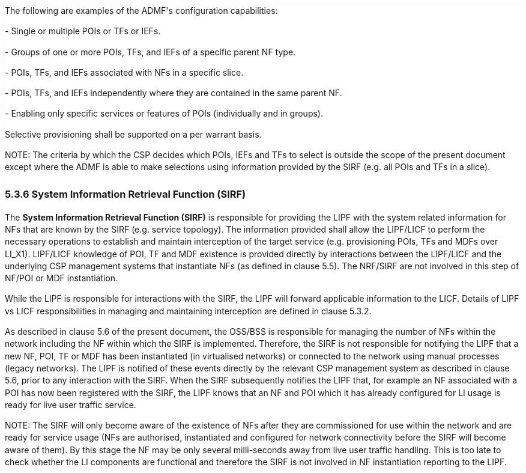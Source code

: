 The following are examples of the ADMF's configuration capabilities:

\- Single or multiple POIs or TFs or IEFs.

\- Groups of one or more POIs, TFs, and IEFs of a specific parent NF
type.

\- POIs, TFs, and IEFs associated with NFs in a specific slice.

\- POIs, TFs, and IEFs independently where they are contained in the
same parent NF.

\- Enabling only specific services or features of POIs (individually and
in groups).

Selective provisioning shall be supported on a per warrant basis.

NOTE: The criteria by which the CSP decides which POIs, IEFs and TFs to
select is outside the scope of the present document except where the
ADMF is able to make selections using information provided by the SIRF
(e.g. all POIs and TFs in a slice).

### 5.3.6 System Information Retrieval Function (SIRF)

The **System Information Retrieval Function (SIRF)** is responsible for
providing the LIPF with the system related information for NFs that are
known by the SIRF (e.g. service topology). The information provided
shall allow the LIPF/LICF to perform the necessary operations to
establish and maintain interception of the target service (e.g.
provisioning POIs, TFs and MDFs over LI\_X1). LIPF/LICF knowledge of
POI, TF and MDF existence is provided directly by interactions between
the LIPF/LICF and the underlying CSP management systems that instantiate
NFs (as defined in clause 5.5). The NRF/SIRF are not involved in this
step of NF/POI or MDF instantiation.

While the LIPF is responsible for interactions with the SIRF, the LIPF
will forward applicable information to the LICF. Details of LIPF vs LICF
responsibilities in managing and maintaining interception are defined in
clause 5.3.2.

As described in clause 5.6 of the present document, the OSS/BSS is
responsible for managing the number of NFs within the network including
the NF within which the SIRF is implemented. Therefore, the SIRF is not
responsible for notifying the LIPF that a new NF, POI, TF or MDF has
been instantiated (in virtualised networks) or connected to the network
using manual processes (legacy networks). The LIPF is notified of these
events directly by the relevant CSP management system as described in
clause 5.6, prior to any interaction with the SIRF. When the SIRF
subsequently notifies the LIPF that, for example an NF associated with a
POI has now been registered with the SIRF, the LIPF knows that an NF and
POI which it has already configured for LI usage is ready for live user
traffic service.

NOTE: The SIRF will only become aware of the existence of NFs after they
are commissioned for use within the network and are ready for service
usage (NFs are authorised, instantiated and configured for network
connectivity before the SIRF will become aware of them). By this stage
the NF may be only several milli-seconds away from live user traffic
handling. This is too late to check whether the LI components are
functional and therefore the SIRF is not involved in NF instantiation
reporting to the LIPF.
